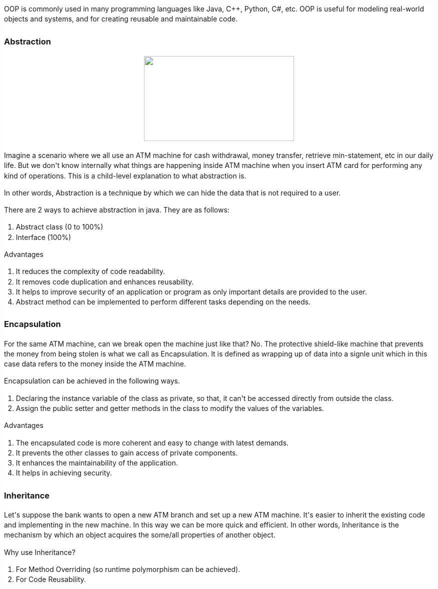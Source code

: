 OOP is commonly used in many programming languages like Java, C++, Python, C#, etc. OOP is useful for modeling real-world objects and systems, and for creating reusable and maintainable code.
   
### Abstraction
   
 <p align="center"><img src="https://media.istockphoto.com/id/1066924602/vector/atm.jpg?s=612x612&w=0&k=20&c=80cKGCXMAgnqHaFngYZuCpO7CzfJyqIi9uvt3jTOIYk=" width="300" height="170"/>
   
Imagine a scenario where we all use an ATM machine for cash withdrawal, money transfer, retrieve min-statement, etc in our daily life. But we don't know internally what things are happening inside ATM machine when you insert ATM card for performing any kind of operations. This is a child-level explanation to what abstraction is.
   
In other words, Abstraction is a technique by which we can hide the data that is not required to a user.
   
There are 2 ways to achieve abstraction in java. They are as follows:
1. Abstract class (0 to 100%)
2. Interface (100%)

Advantages
1. It reduces the complexity of code readability.
2. It removes code duplication and enhances reusability.
3. It helps to improve security of an application or program as only important details are provided to the user.
4. Abstract method can be implemented to perform different tasks depending on the needs.
   
### Encapsulation
For the same ATM machine, can we break open the machine just like that? No. The protective shield-like machine that prevents the money from being stolen is what we call as Encapsulation. It is defined as wrapping up of data into a signle unit which in this case data refers to the money inside the ATM machine.
   
Encapsulation can be achieved in the following ways.

1. Declaring the instance variable of the class as private, so that, it can't be accessed directly from outside the class.
2. Assign the public setter and getter methods in the class to modify the values of the variables.

Advantages
1. The encapsulated code is more coherent and easy to change with latest demands.
2. It prevents the other classes to gain access of private components.
3. It enhances the maintainability of the application.
4. It helps in achieving security.   
   
### Inheritance
Let's suppose the bank wants to open a new ATM branch and set up a new ATM machine. It's easier to inherit the existing code and implementing in the new machine. In this way we can be more quick and efficient.
In other words, Inheritance is the mechanism by which an object acquires the some/all properties of another object.

Why use Inheritance?

1. For Method Overriding (so runtime polymorphism can be achieved).
2. For Code Reusability.
   